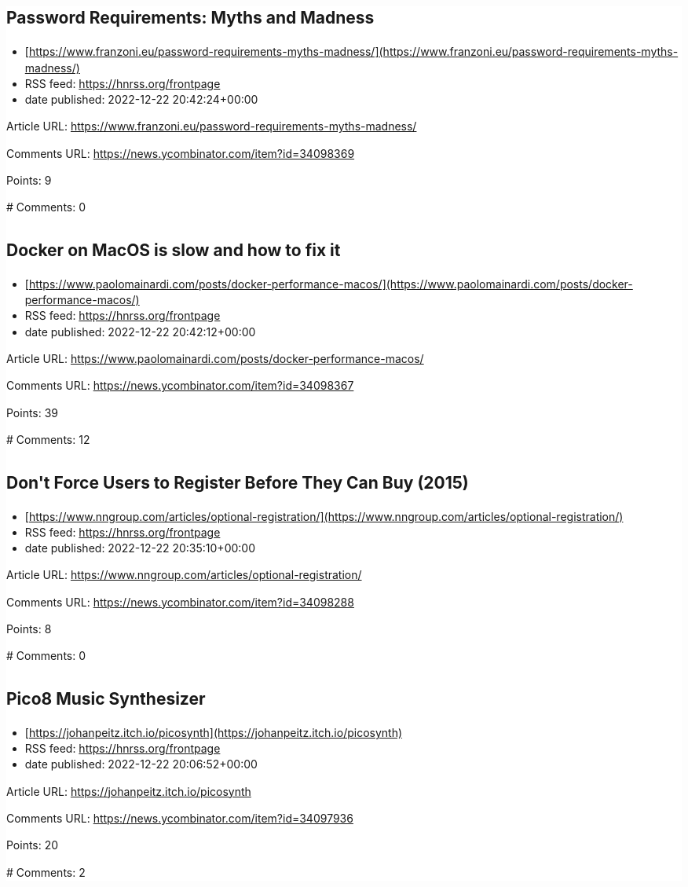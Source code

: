 ## Password Requirements: Myths and Madness
 - [https://www.franzoni.eu/password-requirements-myths-madness/](https://www.franzoni.eu/password-requirements-myths-madness/)
 - RSS feed: https://hnrss.org/frontpage
 - date published: 2022-12-22 20:42:24+00:00

<p>Article URL: <a href="https://www.franzoni.eu/password-requirements-myths-madness/">https://www.franzoni.eu/password-requirements-myths-madness/</a></p>
<p>Comments URL: <a href="https://news.ycombinator.com/item?id=34098369">https://news.ycombinator.com/item?id=34098369</a></p>
<p>Points: 9</p>
<p># Comments: 0</p>

## Docker on MacOS is slow and how to fix it
 - [https://www.paolomainardi.com/posts/docker-performance-macos/](https://www.paolomainardi.com/posts/docker-performance-macos/)
 - RSS feed: https://hnrss.org/frontpage
 - date published: 2022-12-22 20:42:12+00:00

<p>Article URL: <a href="https://www.paolomainardi.com/posts/docker-performance-macos/">https://www.paolomainardi.com/posts/docker-performance-macos/</a></p>
<p>Comments URL: <a href="https://news.ycombinator.com/item?id=34098367">https://news.ycombinator.com/item?id=34098367</a></p>
<p>Points: 39</p>
<p># Comments: 12</p>

## Don't Force Users to Register Before They Can Buy (2015)
 - [https://www.nngroup.com/articles/optional-registration/](https://www.nngroup.com/articles/optional-registration/)
 - RSS feed: https://hnrss.org/frontpage
 - date published: 2022-12-22 20:35:10+00:00

<p>Article URL: <a href="https://www.nngroup.com/articles/optional-registration/">https://www.nngroup.com/articles/optional-registration/</a></p>
<p>Comments URL: <a href="https://news.ycombinator.com/item?id=34098288">https://news.ycombinator.com/item?id=34098288</a></p>
<p>Points: 8</p>
<p># Comments: 0</p>

## Pico8 Music Synthesizer
 - [https://johanpeitz.itch.io/picosynth](https://johanpeitz.itch.io/picosynth)
 - RSS feed: https://hnrss.org/frontpage
 - date published: 2022-12-22 20:06:52+00:00

<p>Article URL: <a href="https://johanpeitz.itch.io/picosynth">https://johanpeitz.itch.io/picosynth</a></p>
<p>Comments URL: <a href="https://news.ycombinator.com/item?id=34097936">https://news.ycombinator.com/item?id=34097936</a></p>
<p>Points: 20</p>
<p># Comments: 2</p>
